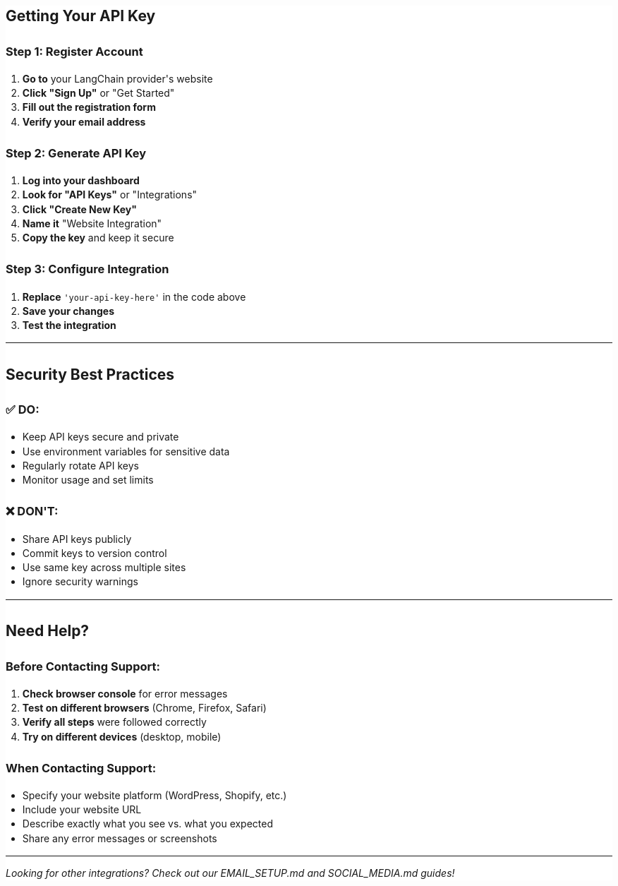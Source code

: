 
## Getting Your API Key

### Step 1: Register Account
1. **Go to** your LangChain provider's website
2. **Click "Sign Up"** or "Get Started"
3. **Fill out the registration form**
4. **Verify your email address**

### Step 2: Generate API Key
1. **Log into your dashboard**
2. **Look for "API Keys"** or "Integrations"
3. **Click "Create New Key"**
4. **Name it** "Website Integration"
5. **Copy the key** and keep it secure

### Step 3: Configure Integration
1. **Replace** `'your-api-key-here'` in the code above
2. **Save your changes**
3. **Test the integration**

---

## Security Best Practices

### ✅ DO:
- Keep API keys secure and private
- Use environment variables for sensitive data
- Regularly rotate API keys
- Monitor usage and set limits

### ❌ DON'T:
- Share API keys publicly
- Commit keys to version control
- Use same key across multiple sites
- Ignore security warnings

---

## Need Help?

### Before Contacting Support:
1. **Check browser console** for error messages
2. **Test on different browsers** (Chrome, Firefox, Safari)
3. **Verify all steps** were followed correctly
4. **Try on different devices** (desktop, mobile)

### When Contacting Support:
- Specify your website platform (WordPress, Shopify, etc.)
- Include your website URL
- Describe exactly what you see vs. what you expected
- Share any error messages or screenshots

---

*Looking for other integrations? Check out our EMAIL_SETUP.md and SOCIAL_MEDIA.md guides!*